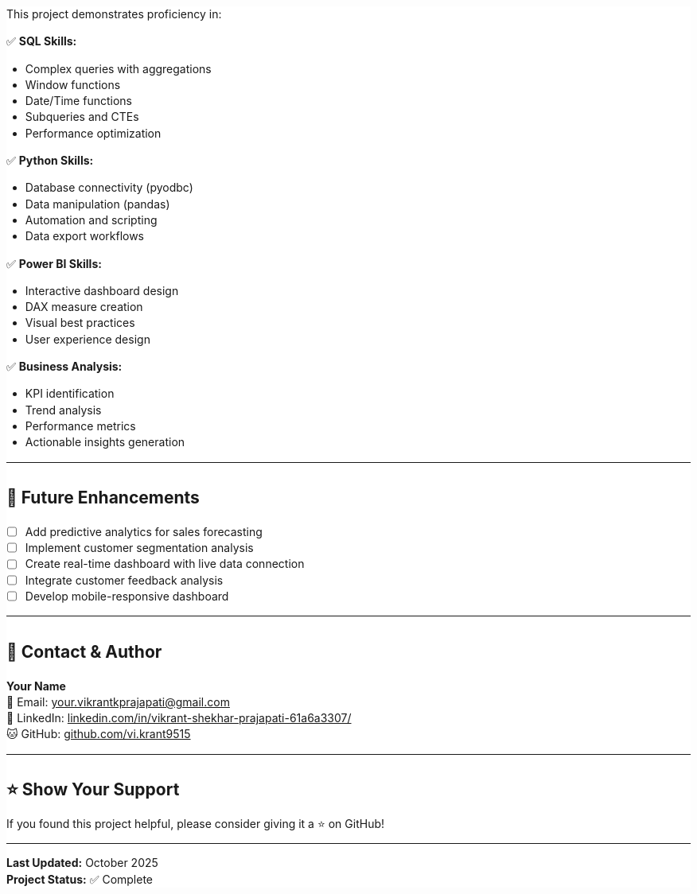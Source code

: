 This project demonstrates proficiency in:

✅ **SQL Skills:**
- Complex queries with aggregations
- Window functions
- Date/Time functions
- Subqueries and CTEs
- Performance optimization

✅ **Python Skills:**
- Database connectivity (pyodbc)
- Data manipulation (pandas)
- Automation and scripting
- Data export workflows

✅ **Power BI Skills:**
- Interactive dashboard design
- DAX measure creation
- Visual best practices
- User experience design

✅ **Business Analysis:**
- KPI identification
- Trend analysis
- Performance metrics
- Actionable insights generation

---

## 🔮 Future Enhancements

- [ ] Add predictive analytics for sales forecasting
- [ ] Implement customer segmentation analysis
- [ ] Create real-time dashboard with live data connection
- [ ] Integrate customer feedback analysis
- [ ] Develop mobile-responsive dashboard
---

## 📧 Contact & Author

**Your Name**  
📧 Email: your.vikrantkprajapati@gmail.com  
💼 LinkedIn: [linkedin.com/in/vikrant-shekhar-prajapati-61a6a3307/](https://linkedin.com/in/vikrant-shekhar-prajapati-61a6a3307/)  
🐱 GitHub: [github.com/vi.krant9515](https://github.com/vi.krant9515)  

---

## ⭐ Show Your Support

If you found this project helpful, please consider giving it a ⭐ on GitHub!

---

**Last Updated:** October 2025  
**Project Status:** ✅ Complete
